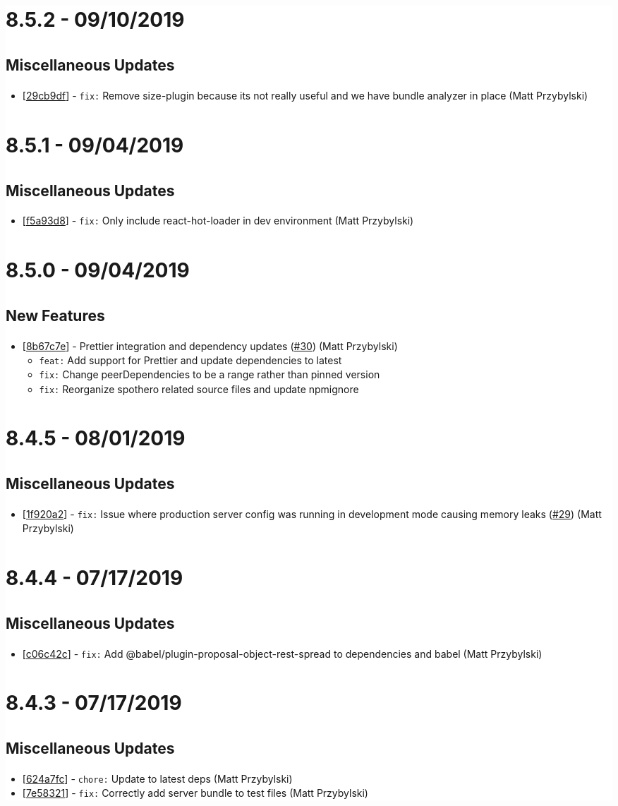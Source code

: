 # 8.5.2 - 09/10/2019

## Miscellaneous Updates
* [[29cb9df](https://github.com/spothero/ace/commit/29cb9df)] - `fix:` Remove size-plugin because its not really useful and we have bundle analyzer in place (Matt Przybylski)

# 8.5.1 - 09/04/2019

## Miscellaneous Updates
* [[f5a93d8](https://github.com/spothero/ace/commit/f5a93d8)] - `fix:` Only include react-hot-loader in dev environment (Matt Przybylski)

# 8.5.0 - 09/04/2019
## New Features
* [[8b67c7e](https://github.com/spothero/ace/commit/8b67c7e)] - Prettier integration and dependency updates ([#30](https://github.com/spothero/ace/pull/30)) (Matt Przybylski)
	* `feat:` Add support for Prettier and update dependencies to latest
	* `fix:` Change peerDependencies to be a range rather than pinned version
	* `fix:` Reorganize spothero related source files and update npmignore

# 8.4.5 - 08/01/2019

## Miscellaneous Updates
* [[1f920a2](https://github.com/spothero/ace/commit/1f920a2)] - `fix:` Issue where production server config was running in development mode causing memory leaks ([#29](https://github.com/spothero/ace/pull/29)) (Matt Przybylski)

# 8.4.4 - 07/17/2019

## Miscellaneous Updates
* [[c06c42c](https://github.com/spothero/ace/commit/c06c42c)] - `fix:` Add @babel/plugin-proposal-object-rest-spread to dependencies and babel (Matt Przybylski)

# 8.4.3 - 07/17/2019

## Miscellaneous Updates
* [[624a7fc](https://github.com/spothero/ace/commit/624a7fc)] - `chore:` Update to latest deps (Matt Przybylski)
* [[7e58321](https://github.com/spothero/ace/commit/7e58321)] - `fix:` Correctly add server bundle to test files (Matt Przybylski)
